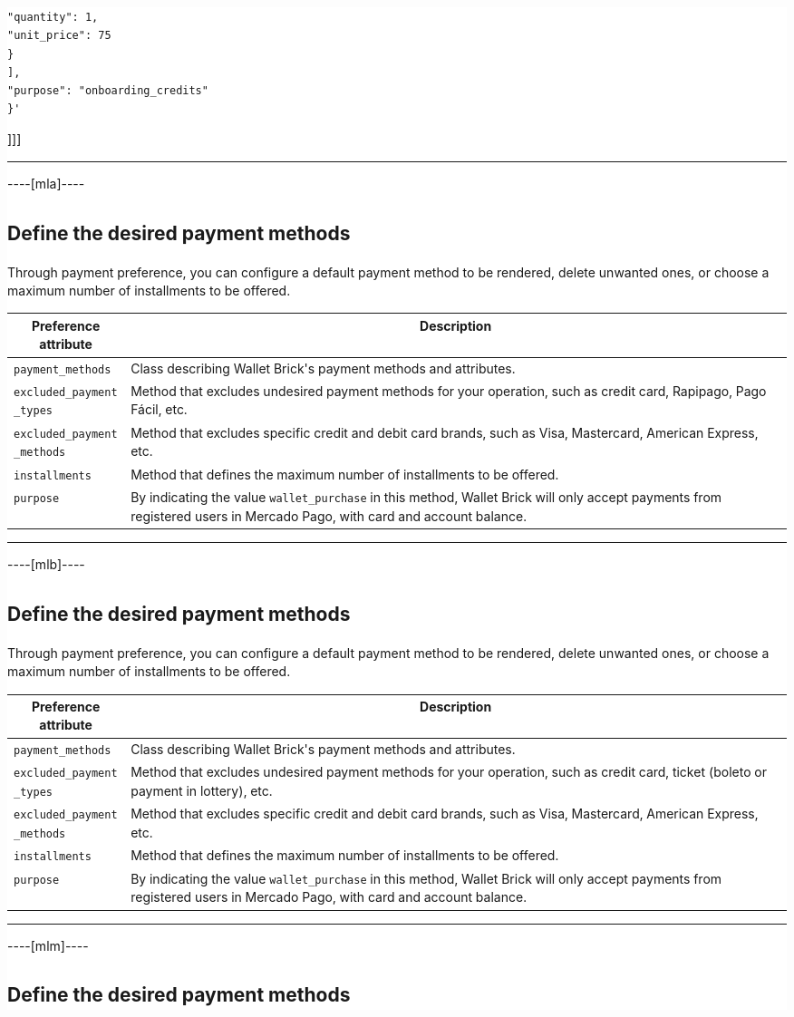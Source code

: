 ```curl
"quantity": 1,
"unit_price": 75
}
],
"purpose": "onboarding_credits"
}'
```
]]]

------------
----[mla]---- 
## Define the desired payment methods

Through payment preference, you can configure a default payment method to be rendered, delete unwanted ones, or choose a maximum number of installments to be offered.

| Preference attribute | Description |
| --- | --- |
| `payment_methods` | Class describing Wallet Brick's payment methods and attributes. |
| `excluded_payment_types` | Method that excludes undesired payment methods for your operation, such as credit card, Rapipago, Pago Fácil, etc. |
| `excluded_payment_methods` | Method that excludes specific credit and debit card brands, such as Visa, Mastercard, American Express, etc. |
| `installments` | Method that defines the maximum number of installments to be offered. |
| `purpose` | By indicating the value `wallet_purchase` in this method, Wallet Brick will only accept payments from registered users in Mercado Pago, with card and account balance. |

------------

----[mlb]---- 
## Define the desired payment methods

Through payment preference, you can configure a default payment method to be rendered, delete unwanted ones, or choose a maximum number of installments to be offered.

| Preference attribute | Description |
| --- | --- |
| `payment_methods` | Class describing Wallet Brick's payment methods and attributes. |
| `excluded_payment_types` | Method that excludes undesired payment methods for your operation, such as credit card, ticket (boleto or payment in lottery), etc. |
| `excluded_payment_methods` | Method that excludes specific credit and debit card brands, such as Visa, Mastercard, American Express, etc. |
| `installments` | Method that defines the maximum number of installments to be offered. |
| `purpose` | By indicating the value `wallet_purchase` in this method, Wallet Brick will only accept payments from registered users in Mercado Pago, with card and account balance. |

------------
----[mlm]---- 
## Define the desired payment methods
